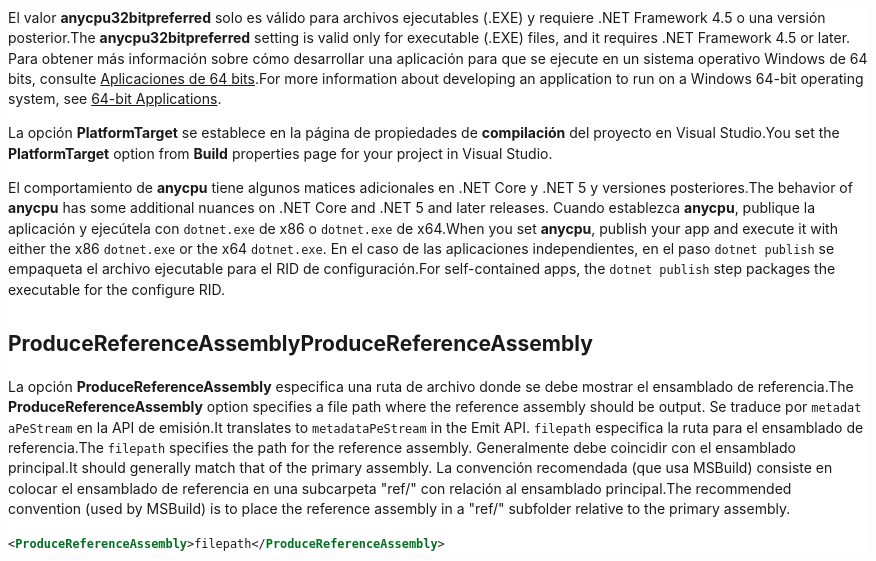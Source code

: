 <span data-ttu-id="cf16b-156">El valor **anycpu32bitpreferred** solo es válido para archivos ejecutables (.EXE) y requiere .NET Framework 4.5 o una versión posterior.</span><span class="sxs-lookup"><span data-stu-id="cf16b-156">The **anycpu32bitpreferred** setting is valid only for executable (.EXE) files, and it requires .NET Framework 4.5 or later.</span></span> <span data-ttu-id="cf16b-157">Para obtener más información sobre cómo desarrollar una aplicación para que se ejecute en un sistema operativo Windows de 64 bits, consulte [Aplicaciones de 64 bits](../../../framework/64-bit-apps.md).</span><span class="sxs-lookup"><span data-stu-id="cf16b-157">For more information about developing an application to run on a Windows 64-bit operating system, see [64-bit Applications](../../../framework/64-bit-apps.md).</span></span>

<span data-ttu-id="cf16b-158">La opción **PlatformTarget** se establece en la página de propiedades de **compilación** del proyecto en Visual Studio.</span><span class="sxs-lookup"><span data-stu-id="cf16b-158">You set the **PlatformTarget** option from **Build** properties page for your project in Visual Studio.</span></span>

<span data-ttu-id="cf16b-159">El comportamiento de **anycpu** tiene algunos matices adicionales en .NET Core y .NET 5 y versiones posteriores.</span><span class="sxs-lookup"><span data-stu-id="cf16b-159">The behavior of **anycpu** has some additional nuances on .NET Core and .NET 5 and later releases.</span></span> <span data-ttu-id="cf16b-160">Cuando establezca **anycpu**, publique la aplicación y ejecútela con `dotnet.exe` de x86 o `dotnet.exe` de x64.</span><span class="sxs-lookup"><span data-stu-id="cf16b-160">When you set **anycpu**, publish your app and execute it with either the x86 `dotnet.exe` or the x64 `dotnet.exe`.</span></span> <span data-ttu-id="cf16b-161">En el caso de las aplicaciones independientes, en el paso `dotnet publish` se empaqueta el archivo ejecutable para el RID de configuración.</span><span class="sxs-lookup"><span data-stu-id="cf16b-161">For self-contained apps, the `dotnet publish` step packages the executable for the configure RID.</span></span>

## <a name="producereferenceassembly"></a><span data-ttu-id="cf16b-162">ProduceReferenceAssembly</span><span class="sxs-lookup"><span data-stu-id="cf16b-162">ProduceReferenceAssembly</span></span>

<span data-ttu-id="cf16b-163">La opción **ProduceReferenceAssembly** especifica una ruta de archivo donde se debe mostrar el ensamblado de referencia.</span><span class="sxs-lookup"><span data-stu-id="cf16b-163">The **ProduceReferenceAssembly** option specifies a file path where the reference assembly should be output.</span></span> <span data-ttu-id="cf16b-164">Se traduce por `metadataPeStream` en la API de emisión.</span><span class="sxs-lookup"><span data-stu-id="cf16b-164">It translates to `metadataPeStream` in the Emit API.</span></span> <span data-ttu-id="cf16b-165">`filepath` especifica la ruta para el ensamblado de referencia.</span><span class="sxs-lookup"><span data-stu-id="cf16b-165">The `filepath` specifies the path for the reference assembly.</span></span> <span data-ttu-id="cf16b-166">Generalmente debe coincidir con el ensamblado principal.</span><span class="sxs-lookup"><span data-stu-id="cf16b-166">It should generally match that of the primary assembly.</span></span> <span data-ttu-id="cf16b-167">La convención recomendada (que usa MSBuild) consiste en colocar el ensamblado de referencia en una subcarpeta "ref/" con relación al ensamblado principal.</span><span class="sxs-lookup"><span data-stu-id="cf16b-167">The recommended convention (used by MSBuild) is to place the reference assembly in a "ref/" subfolder relative to the primary assembly.</span></span>

```xml
<ProduceReferenceAssembly>filepath</ProduceReferenceAssembly>
```

